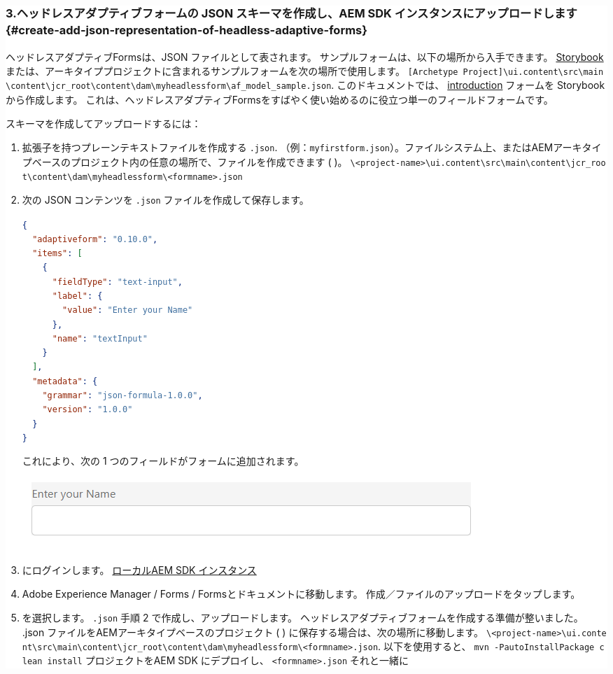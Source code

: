 



### 3.ヘッドレスアダプティブフォームの JSON スキーマを作成し、AEM SDK インスタンスにアップロードします {#create-add-json-representation-of-headless-adaptive-forms}

ヘッドレスアダプティブFormsは、JSON ファイルとして表されます。 サンプルフォームは、以下の場所から入手できます。 [Storybook](https://opensource.adobe.com/aem-forms-af-runtime/storybook/?path=/story/reference-examples--contact) または、アーキタイププロジェクトに含まれるサンプルフォームを次の場所で使用します。 `[Archetype Project]\ui.content\src\main\content\jcr_root\content\dam\myheadlessform\af_model_sample.json`. このドキュメントでは、 [introduction](https://opensource.adobe.com/aem-forms-af-runtime/storybook/?path=/story/reference-examples--introduction) フォームを Storybook から作成します。 これは、ヘッドレスアダプティブFormsをすばやく使い始めるのに役立つ単一のフィールドフォームです。 

スキーマを作成してアップロードするには：

1. 拡張子を持つプレーンテキストファイルを作成する `.json`. （例：`myfirstform.json`）。ファイルシステム上、またはAEMアーキタイプベースのプロジェクト内の任意の場所で、ファイルを作成できます ( )。 `\<project-name>\ui.content\src\main\content\jcr_root\content\dam\myheadlessform\<formname>.json`
1. 次の JSON コンテンツを `.json` ファイルを作成して保存します。

   ```JSON
   {
     "adaptiveform": "0.10.0",
     "items": [
       {
         "fieldType": "text-input",
         "label": {
           "value": "Enter your Name"
         },
         "name": "textInput"
       }
     ],
     "metadata": {
       "grammar": "json-formula-1.0.0",
       "version": "1.0.0"
     }
   }
   ```

   これにより、次の 1 つのフィールドがフォームに追加されます。

   ![Hello World](assets/introduction.png)

1. にログインします。 [ローカルAEM SDK インスタンス](setup-development-environment.md#setup-author-instance)
1. Adobe Experience Manager / Forms / Formsとドキュメントに移動します。 作成／ファイルのアップロードをタップします。
1. を選択します。 `.json` 手順 2 で作成し、アップロードします。 ヘッドレスアダプティブフォームを作成する準備が整いました。 .json ファイルをAEMアーキタイプベースのプロジェクト ( ) に保存する場合は、次の場所に移動します。 `\<project-name>\ui.content\src\main\content\jcr_root\content\dam\myheadlessform\<formname>.json`. 以下を使用すると、 `mvn -PautoInstallPackage clean install` プロジェクトをAEM SDK にデプロイし、 `<formname>.json` それと一緒に
